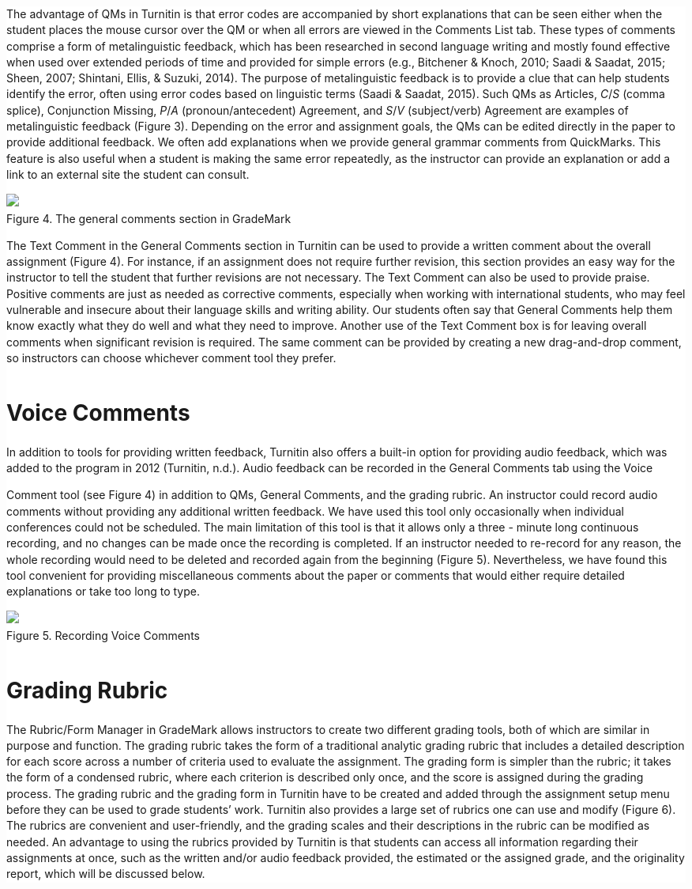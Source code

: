 The advantage of QMs in Turnitin is that error codes are accompanied by short explanations that can be seen either when the student places the mouse cursor over the QM or when all errors are viewed in the Comments List tab. These types of comments comprise a form of metalinguistic feedback, which has been researched in second language writing and mostly found effective when used over extended periods of time and provided for simple errors (e.g., Bitchener & Knoch, 2010; Saadi & Saadat, 2015; Sheen, 2007; Shintani, Ellis, & Suzuki, 2014). The purpose of metalinguistic feedback is to provide a clue that can help students identify the error, often using error codes based on linguistic terms (Saadi & Saadat, 2015). Such QMs as Articles, $C / S$ (comma splice), Conjunction Missing, $P / A$ (pronoun/antecedent) Agreement, and $S / V$ (subject/verb) Agreement are examples of metalinguistic feedback (Figure 3). Depending on the error and assignment goals, the QMs can be edited directly in the paper to provide additional feedback. We often add explanations when we provide general grammar comments from QuickMarks. This feature is also useful when a student is making the same error repeatedly, as the instructor can provide an explanation or add a link to an external site the student can consult.

![](img/caf42b9057d5bddd2c352957db787e528a9f2900f59a31d41ae8ccdefc4080b6.jpg)  
Figure 4. The general comments section in GradeMark

The Text Comment in the General Comments section in Turnitin can be used to provide a written comment about the overall assignment (Figure 4). For instance, if an assignment does not require further revision, this section provides an easy way for the instructor to tell the student that further revisions are not necessary. The Text Comment can also be used to provide praise. Positive comments are just as needed as corrective comments, especially when working with international students, who may feel vulnerable and insecure about their language skills and writing ability. Our students often say that General Comments help them know exactly what they do well and what they need to improve. Another use of the Text Comment box is for leaving overall comments when significant revision is required. The same comment can be provided by creating a new drag-and-drop comment, so instructors can choose whichever comment tool they prefer.

# Voice Comments

In addition to tools for providing written feedback, Turnitin also offers a built-in option for providing audio feedback, which was added to the program in 2012 (Turnitin, n.d.). Audio feedback can be recorded in the General Comments tab using the Voice

Comment tool (see Figure 4) in addition to QMs, General Comments, and the grading rubric. An instructor could record audio comments without providing any additional written feedback. We have used this tool only occasionally when individual conferences could not be scheduled. The main limitation of this tool is that it allows only a three - minute long continuous recording, and no changes can be made once the recording is completed. If an instructor needed to re-record for any reason, the whole recording would need to be deleted and recorded again from the beginning (Figure 5). Nevertheless, we have found this tool convenient for providing miscellaneous comments about the paper or comments that would either require detailed explanations or take too long to type.

![](img/30bd8160f7b354968078f921adf8f7134c8f8d1500845ae8721bf5f708d05de5.jpg)  
Figure 5. Recording Voice Comments

# Grading Rubric

The Rubric/Form Manager in GradeMark allows instructors to create two different grading tools, both of which are similar in purpose and function. The grading rubric takes the form of a traditional analytic grading rubric that includes a detailed description for each score across a number of criteria used to evaluate the assignment. The grading form is simpler than the rubric; it takes the form of a condensed rubric, where each criterion is described only once, and the score is assigned during the grading process. The grading rubric and the grading form in Turnitin have to be created and added through the assignment setup menu before they can be used to grade students’ work. Turnitin also provides a large set of rubrics one can use and modify (Figure 6). The rubrics are convenient and user-friendly, and the grading scales and their descriptions in the rubric can be modified as needed. An advantage to using the rubrics provided by Turnitin is that students can access all information regarding their assignments at once, such as the written and/or audio feedback provided, the estimated or the assigned grade, and the originality report, which will be discussed below.
